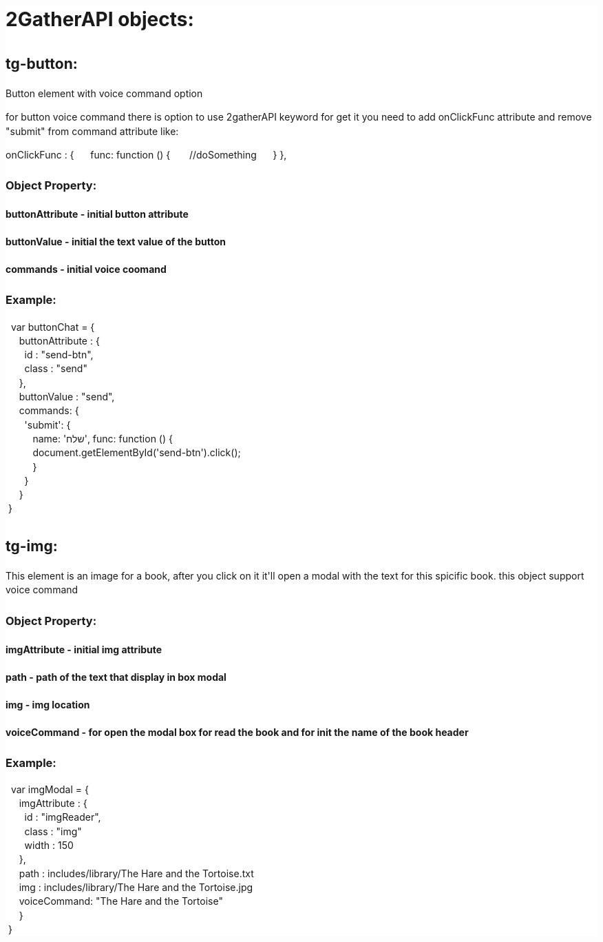 <h1>2GatherAPI objects:</h1>
<div>
<h2>tg-button: </h2>
<p>Button element with voice command option </p>
<p>for button voice command there is option to use 2gatherAPI keyword for get it you need to add onClickFunc attribute and remove "submit" from command attribute like:</p>
<p> onClickFunc  : {
&nbsp&nbsp&nbsp&nbsp func: function () {
&nbsp&nbsp&nbsp&nbsp&nbsp&nbsp//doSomething
&nbsp&nbsp&nbsp&nbsp }
}, </p>
<h3>Object Property:</h3>
<h4>buttonAttribute - initial button attribute</h4>
<h4>buttonValue - initial the text value of the button</h4>
<h4>commands - initial voice coomand</h4>

<h3>Example:</h3>
<p> 
&nbsp var buttonChat = { <br>
&nbsp&nbsp&nbsp&nbsp buttonAttribute : { <br>
&nbsp&nbsp&nbsp&nbsp&nbsp&nbsp id : "send-btn", <br>
&nbsp&nbsp&nbsp&nbsp&nbsp&nbsp class : "send" <br>
&nbsp&nbsp&nbsp&nbsp&nbsp}, <br>
&nbsp&nbsp&nbsp&nbsp buttonValue : "send", <br>
&nbsp&nbsp&nbsp&nbsp commands: { <br>
&nbsp&nbsp&nbsp&nbsp&nbsp&nbsp 'submit': { <br>
&nbsp&nbsp&nbsp&nbsp&nbsp&nbsp&nbsp&nbsp&nbsp name: 'שלח', func: function () { <br>
&nbsp&nbsp&nbsp&nbsp&nbsp&nbsp&nbsp&nbsp&nbsp document.getElementById('send-btn').click(); <br>
&nbsp&nbsp&nbsp&nbsp&nbsp&nbsp&nbsp&nbsp&nbsp } <br>
&nbsp&nbsp&nbsp&nbsp&nbsp&nbsp } <br>
&nbsp&nbsp &nbsp&nbsp} <br>
&nbsp} <br>
</p>

</div>

<div>

<div>
<h2>tg-img: </h2>
<p>This element is an image for a book, after you click on it it'll open a modal with the text for this spicific book. this object support voice command </p>
<h3>Object Property:</h3>
<h4>imgAttribute - initial img attribute</h4>
<h4>path - path of the text that display in box modal</h4>
<h4>img - img location</h4>
<h4>voiceCommand - for open the modal box for read the book and for init the name of the book header</h4>

<h3>Example:</h3>
<p> 
&nbsp var imgModal = { <br>
&nbsp&nbsp&nbsp&nbsp imgAttribute : { <br>
&nbsp&nbsp&nbsp&nbsp&nbsp&nbsp id : "imgReader", <br>
&nbsp&nbsp&nbsp&nbsp&nbsp&nbsp class : "img" <br>
&nbsp&nbsp&nbsp&nbsp&nbsp&nbsp width : 150 <br>
&nbsp&nbsp&nbsp&nbsp&nbsp}, <br>
&nbsp&nbsp&nbsp&nbsp path : includes/library/The Hare and the Tortoise.txt <br>
&nbsp&nbsp&nbsp&nbsp img : includes/library/The Hare and the Tortoise.jpg <br>
&nbsp&nbsp&nbsp&nbsp voiceCommand: "The Hare and the Tortoise" <br>
&nbsp&nbsp &nbsp&nbsp} <br>
&nbsp} <br>
</p>
